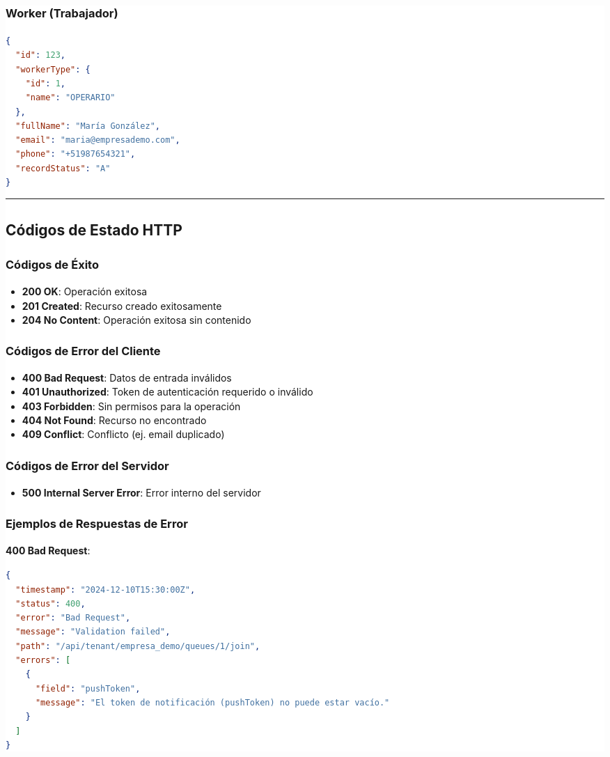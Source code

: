 ### Worker (Trabajador)
```json
{
  "id": 123,
  "workerType": {
    "id": 1,
    "name": "OPERARIO"
  },
  "fullName": "María González",
  "email": "maria@empresademo.com",
  "phone": "+51987654321",
  "recordStatus": "A"
}
```

---

## Códigos de Estado HTTP

### Códigos de Éxito
- **200 OK**: Operación exitosa
- **201 Created**: Recurso creado exitosamente
- **204 No Content**: Operación exitosa sin contenido

### Códigos de Error del Cliente
- **400 Bad Request**: Datos de entrada inválidos
- **401 Unauthorized**: Token de autenticación requerido o inválido
- **403 Forbidden**: Sin permisos para la operación
- **404 Not Found**: Recurso no encontrado
- **409 Conflict**: Conflicto (ej. email duplicado)

### Códigos de Error del Servidor
- **500 Internal Server Error**: Error interno del servidor

### Ejemplos de Respuestas de Error

**400 Bad Request**:
```json
{
  "timestamp": "2024-12-10T15:30:00Z",
  "status": 400,
  "error": "Bad Request",
  "message": "Validation failed",
  "path": "/api/tenant/empresa_demo/queues/1/join",
  "errors": [
    {
      "field": "pushToken",
      "message": "El token de notificación (pushToken) no puede estar vacío."
    }
  ]
}
```
